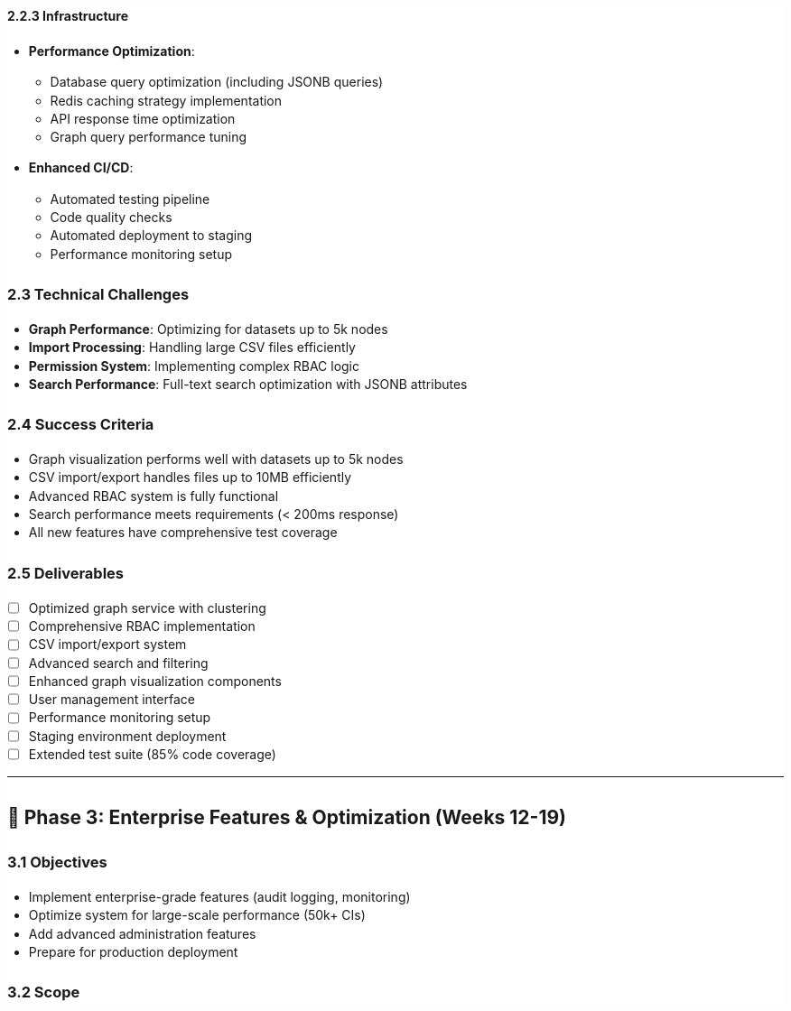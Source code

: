 #### 2.2.3 Infrastructure
- **Performance Optimization**:
  - Database query optimization (including JSONB queries)
  - Redis caching strategy implementation
  - API response time optimization
  - Graph query performance tuning

- **Enhanced CI/CD**:
  - Automated testing pipeline
  - Code quality checks
  - Automated deployment to staging
  - Performance monitoring setup

### 2.3 Technical Challenges
- **Graph Performance**: Optimizing for datasets up to 5k nodes
- **Import Processing**: Handling large CSV files efficiently
- **Permission System**: Implementing complex RBAC logic
- **Search Performance**: Full-text search optimization with JSONB attributes

### 2.4 Success Criteria
- Graph visualization performs well with datasets up to 5k nodes
- CSV import/export handles files up to 10MB efficiently
- Advanced RBAC system is fully functional
- Search performance meets requirements (< 200ms response)
- All new features have comprehensive test coverage

### 2.5 Deliverables
- [ ] Optimized graph service with clustering
- [ ] Comprehensive RBAC implementation
- [ ] CSV import/export system
- [ ] Advanced search and filtering
- [ ] Enhanced graph visualization components
- [ ] User management interface
- [ ] Performance monitoring setup
- [ ] Staging environment deployment
- [ ] Extended test suite (85% code coverage)

---

## 🏢 Phase 3: Enterprise Features & Optimization (Weeks 12-19)

### 3.1 Objectives
- Implement enterprise-grade features (audit logging, monitoring)
- Optimize system for large-scale performance (50k+ CIs)
- Add advanced administration features
- Prepare for production deployment

### 3.2 Scope
